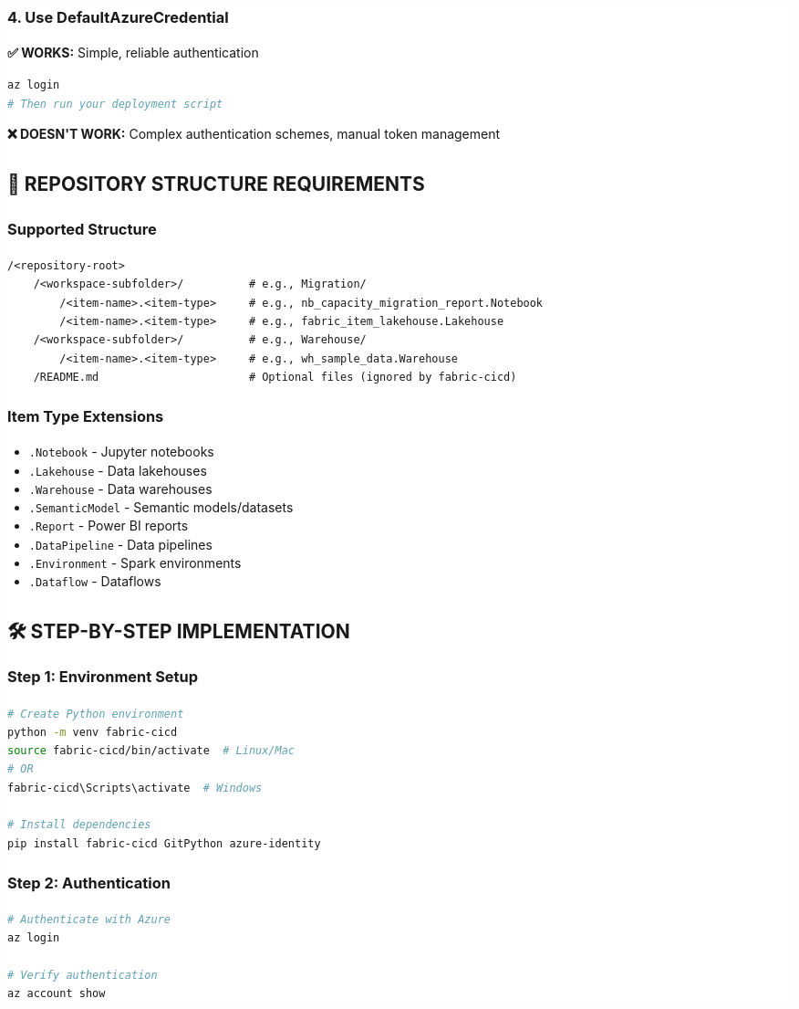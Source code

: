 ### 4. Use DefaultAzureCredential
**✅ WORKS:** Simple, reliable authentication
```bash
az login
# Then run your deployment script
```

**❌ DOESN'T WORK:** Complex authentication schemes, manual token management

## 📁 REPOSITORY STRUCTURE REQUIREMENTS

### Supported Structure
```
/<repository-root>
    /<workspace-subfolder>/          # e.g., Migration/
        /<item-name>.<item-type>     # e.g., nb_capacity_migration_report.Notebook
        /<item-name>.<item-type>     # e.g., fabric_item_lakehouse.Lakehouse
    /<workspace-subfolder>/          # e.g., Warehouse/
        /<item-name>.<item-type>     # e.g., wh_sample_data.Warehouse
    /README.md                       # Optional files (ignored by fabric-cicd)
```

### Item Type Extensions
- `.Notebook` - Jupyter notebooks
- `.Lakehouse` - Data lakehouses
- `.Warehouse` - Data warehouses
- `.SemanticModel` - Semantic models/datasets
- `.Report` - Power BI reports
- `.DataPipeline` - Data pipelines
- `.Environment` - Spark environments
- `.Dataflow` - Dataflows

## 🛠️ STEP-BY-STEP IMPLEMENTATION

### Step 1: Environment Setup
```bash
# Create Python environment
python -m venv fabric-cicd
source fabric-cicd/bin/activate  # Linux/Mac
# OR
fabric-cicd\Scripts\activate  # Windows

# Install dependencies
pip install fabric-cicd GitPython azure-identity
```

### Step 2: Authentication
```bash
# Authenticate with Azure
az login

# Verify authentication
az account show
```
